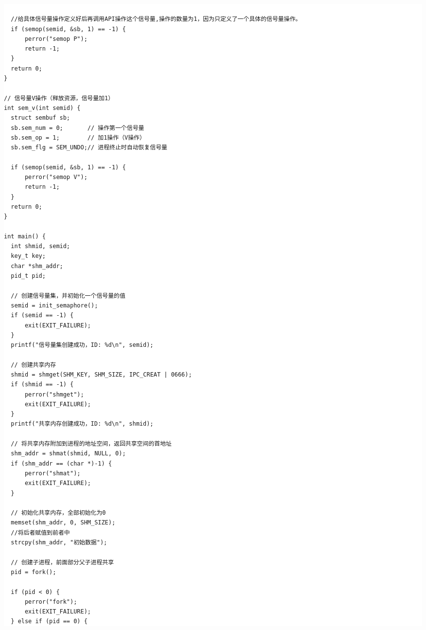   ```
    
    //给具体信号量操作定义好后再调用API操作这个信号量,操作的数量为1，因为只定义了一个具体的信号量操作。
    if (semop(semid, &sb, 1) == -1) {
        perror("semop P");
        return -1;
    }
    return 0;
}

// 信号量V操作（释放资源，信号量加1）
int sem_v(int semid) {
    struct sembuf sb;
    sb.sem_num = 0;       // 操作第一个信号量
    sb.sem_op = 1;        // 加1操作（V操作）
    sb.sem_flg = SEM_UNDO;// 进程终止时自动恢复信号量
    
    if (semop(semid, &sb, 1) == -1) {
        perror("semop V");
        return -1;
    }
    return 0;
}

int main() {
    int shmid, semid;
    key_t key;
    char *shm_addr;
    pid_t pid;
    
    // 创建信号量集，并初始化一个信号量的值
    semid = init_semaphore();
    if (semid == -1) {
        exit(EXIT_FAILURE);
    }
    printf("信号量集创建成功，ID: %d\n", semid);
    
    // 创建共享内存
    shmid = shmget(SHM_KEY, SHM_SIZE, IPC_CREAT | 0666);
    if (shmid == -1) {
        perror("shmget");
        exit(EXIT_FAILURE);
    }
    printf("共享内存创建成功，ID: %d\n", shmid);
    
    // 将共享内存附加到进程的地址空间，返回共享空间的首地址
    shm_addr = shmat(shmid, NULL, 0);
    if (shm_addr == (char *)-1) {
        perror("shmat");
        exit(EXIT_FAILURE);
    }
    
    // 初始化共享内存，全部初始化为0
    memset(shm_addr, 0, SHM_SIZE);
    //将后者赋值到前者中
    strcpy(shm_addr, "初始数据");
    
    // 创建子进程，前面部分父子进程共享
    pid = fork();
    
    if (pid < 0) {
        perror("fork");
        exit(EXIT_FAILURE);
    } else if (pid == 0) {
  ```